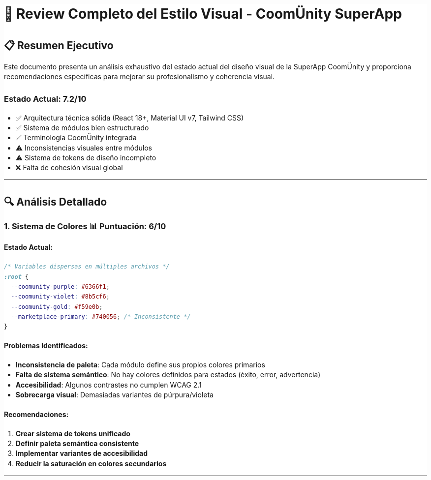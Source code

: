 # 🎨 Review Completo del Estilo Visual - CoomÜnity SuperApp

## 📋 Resumen Ejecutivo

Este documento presenta un análisis exhaustivo del estado actual del diseño visual de la SuperApp CoomÜnity y proporciona recomendaciones específicas para mejorar su profesionalismo y coherencia visual.

### Estado Actual: **7.2/10**

- ✅ Arquitectura técnica sólida (React 18+, Material UI v7, Tailwind CSS)
- ✅ Sistema de módulos bien estructurado
- ✅ Terminología CoomÜnity integrada
- ⚠️ Inconsistencias visuales entre módulos
- ⚠️ Sistema de tokens de diseño incompleto
- ❌ Falta de cohesión visual global

---

## 🔍 Análisis Detallado

### 1. **Sistema de Colores** 📊 Puntuación: 6/10

#### **Estado Actual:**

```css
/* Variables dispersas en múltiples archivos */
:root {
  --coomunity-purple: #6366f1;
  --coomunity-violet: #8b5cf6;
  --coomunity-gold: #f59e0b;
  --marketplace-primary: #740056; /* Inconsistente */
}
```

#### **Problemas Identificados:**

- **Inconsistencia de paleta**: Cada módulo define sus propios colores primarios
- **Falta de sistema semántico**: No hay colores definidos para estados (éxito, error, advertencia)
- **Accesibilidad**: Algunos contrastes no cumplen WCAG 2.1
- **Sobrecarga visual**: Demasiadas variantes de púrpura/violeta

#### **Recomendaciones:**

1. **Crear sistema de tokens unificado**
2. **Definir paleta semántica consistente**
3. **Implementar variantes de accesibilidad**
4. **Reducir la saturación en colores secundarios**

---
